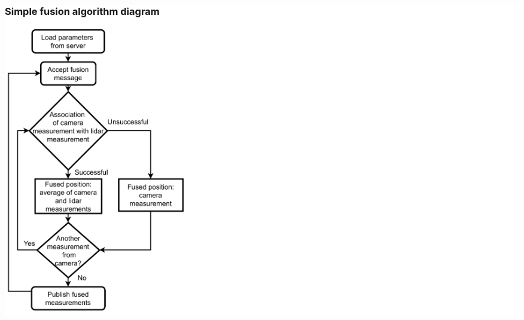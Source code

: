 ### Simple fusion algorithm diagram
<p align="left">
  <img src="./doc/fusion_diagrams-fusion_simple_en.svg" width="300">
</p>
